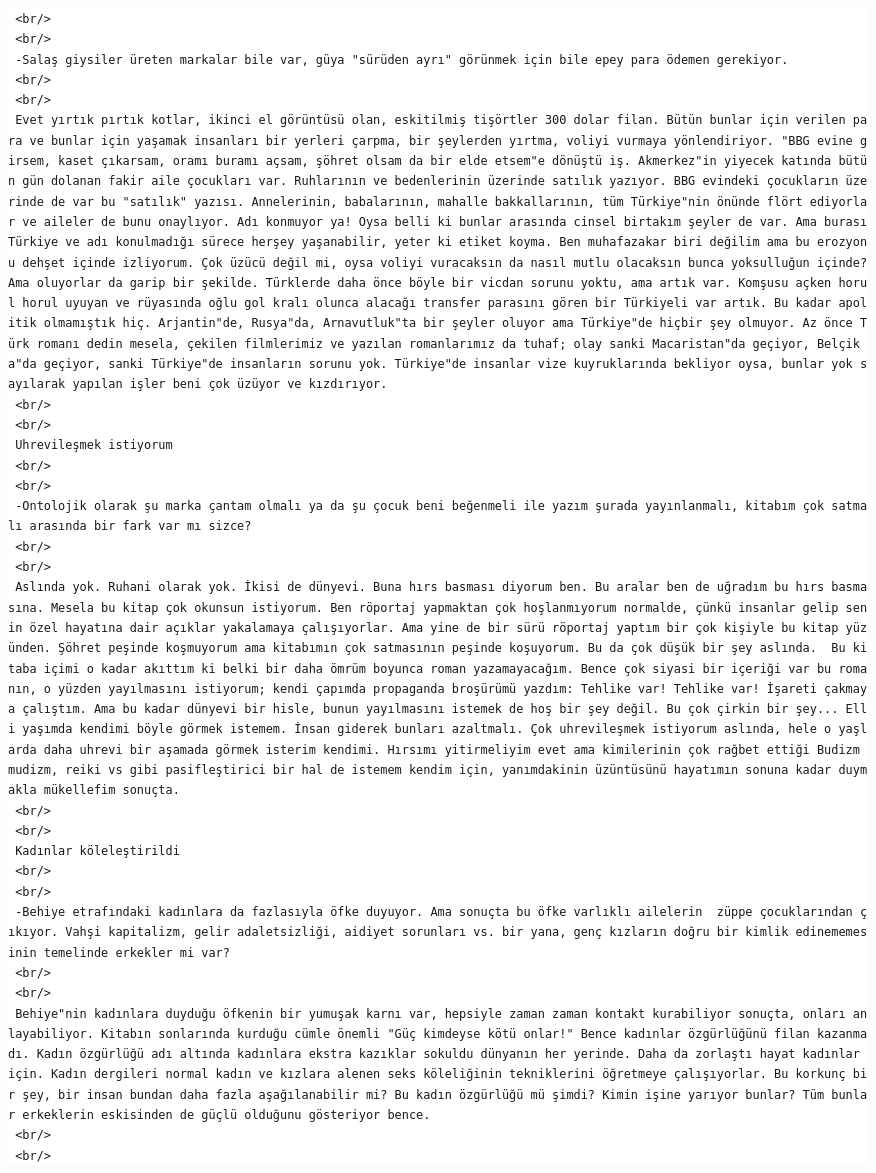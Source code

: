      <br/>
     <br/>
     -Salaş giysiler üreten markalar bile var, güya "sürüden ayrı" görünmek için bile epey para ödemen gerekiyor.
     <br/>
     <br/>
     Evet yırtık pırtık kotlar, ikinci el görüntüsü olan, eskitilmiş tişörtler 300 dolar filan. Bütün bunlar için verilen para ve bunlar için yaşamak insanları bir yerleri çarpma, bir şeylerden yırtma, voliyi vurmaya yönlendiriyor. "BBG evine girsem, kaset çıkarsam, oramı buramı açsam, şöhret olsam da bir elde etsem"e dönüştü iş. Akmerkez"in yiyecek katında bütün gün dolanan fakir aile çocukları var. Ruhlarının ve bedenlerinin üzerinde satılık yazıyor. BBG evindeki çocukların üzerinde de var bu "satılık" yazısı. Annelerinin, babalarının, mahalle bakkallarının, tüm Türkiye"nin önünde flört ediyorlar ve aileler de bunu onaylıyor. Adı konmuyor ya! Oysa belli ki bunlar arasında cinsel birtakım şeyler de var. Ama burası Türkiye ve adı konulmadığı sürece herşey yaşanabilir, yeter ki etiket koyma. Ben muhafazakar biri değilim ama bu erozyonu dehşet içinde izliyorum. Çok üzücü değil mi, oysa voliyi vuracaksın da nasıl mutlu olacaksın bunca yoksulluğun içinde? Ama oluyorlar da garip bir şekilde. Türklerde daha önce böyle bir vicdan sorunu yoktu, ama artık var. Komşusu açken horul horul uyuyan ve rüyasında oğlu gol kralı olunca alacağı transfer parasını gören bir Türkiyeli var artık. Bu kadar apolitik olmamıştık hiç. Arjantin"de, Rusya"da, Arnavutluk"ta bir şeyler oluyor ama Türkiye"de hiçbir şey olmuyor. Az önce Türk romanı dedin mesela, çekilen filmlerimiz ve yazılan romanlarımız da tuhaf; olay sanki Macaristan"da geçiyor, Belçika"da geçiyor, sanki Türkiye"de insanların sorunu yok. Türkiye"de insanlar vize kuyruklarında bekliyor oysa, bunlar yok sayılarak yapılan işler beni çok üzüyor ve kızdırıyor.
     <br/>
     <br/>
     Uhrevileşmek istiyorum
     <br/>
     <br/>
     -Ontolojik olarak şu marka çantam olmalı ya da şu çocuk beni beğenmeli ile yazım şurada yayınlanmalı, kitabım çok satmalı arasında bir fark var mı sizce?
     <br/>
     <br/>
     Aslında yok. Ruhani olarak yok. İkisi de dünyevi. Buna hırs basması diyorum ben. Bu aralar ben de uğradım bu hırs basmasına. Mesela bu kitap çok okunsun istiyorum. Ben röportaj yapmaktan çok hoşlanmıyorum normalde, çünkü insanlar gelip senin özel hayatına dair açıklar yakalamaya çalışıyorlar. Ama yine de bir sürü röportaj yaptım bir çok kişiyle bu kitap yüzünden. Şöhret peşinde koşmuyorum ama kitabımın çok satmasının peşinde koşuyorum. Bu da çok düşük bir şey aslında.  Bu kitaba içimi o kadar akıttım ki belki bir daha ömrüm boyunca roman yazamayacağım. Bence çok siyasi bir içeriği var bu romanın, o yüzden yayılmasını istiyorum; kendi çapımda propaganda broşürümü yazdım: Tehlike var! Tehlike var! İşareti çakmaya çalıştım. Ama bu kadar dünyevi bir hisle, bunun yayılmasını istemek de hoş bir şey değil. Bu çok çirkin bir şey... Elli yaşımda kendimi böyle görmek istemem. İnsan giderek bunları azaltmalı. Çok uhrevileşmek istiyorum aslında, hele o yaşlarda daha uhrevi bir aşamada görmek isterim kendimi. Hırsımı yitirmeliyim evet ama kimilerinin çok rağbet ettiği Budizm mudizm, reiki vs gibi pasifleştirici bir hal de istemem kendim için, yanımdakinin üzüntüsünü hayatımın sonuna kadar duymakla mükellefim sonuçta.
     <br/>
     <br/>
     Kadınlar köleleştirildi
     <br/>
     <br/>
     -Behiye etrafındaki kadınlara da fazlasıyla öfke duyuyor. Ama sonuçta bu öfke varlıklı ailelerin  züppe çocuklarından çıkıyor. Vahşi kapitalizm, gelir adaletsizliği, aidiyet sorunları vs. bir yana, genç kızların doğru bir kimlik edinememesinin temelinde erkekler mi var?
     <br/>
     <br/>
     Behiye"nin kadınlara duyduğu öfkenin bir yumuşak karnı var, hepsiyle zaman zaman kontakt kurabiliyor sonuçta, onları anlayabiliyor. Kitabın sonlarında kurduğu cümle önemli "Güç kimdeyse kötü onlar!" Bence kadınlar özgürlüğünü filan kazanmadı. Kadın özgürlüğü adı altında kadınlara ekstra kazıklar sokuldu dünyanın her yerinde. Daha da zorlaştı hayat kadınlar için. Kadın dergileri normal kadın ve kızlara alenen seks köleliğinin tekniklerini öğretmeye çalışıyorlar. Bu korkunç bir şey, bir insan bundan daha fazla aşağılanabilir mi? Bu kadın özgürlüğü mü şimdi? Kimin işine yarıyor bunlar? Tüm bunlar erkeklerin eskisinden de güçlü olduğunu gösteriyor bence.
     <br/>
     <br/>